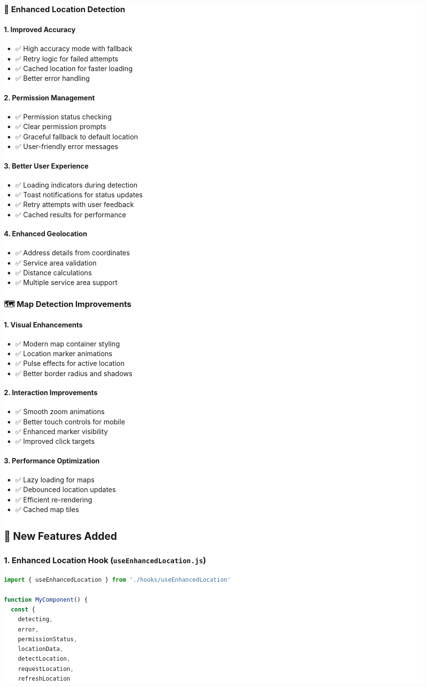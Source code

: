 ### 📍 **Enhanced Location Detection**

#### **1. Improved Accuracy**
- ✅ High accuracy mode with fallback
- ✅ Retry logic for failed attempts
- ✅ Cached location for faster loading
- ✅ Better error handling

#### **2. Permission Management**
- ✅ Permission status checking
- ✅ Clear permission prompts
- ✅ Graceful fallback to default location
- ✅ User-friendly error messages

#### **3. Better User Experience**
- ✅ Loading indicators during detection
- ✅ Toast notifications for status updates
- ✅ Retry attempts with user feedback
- ✅ Cached results for performance

#### **4. Enhanced Geolocation**
- ✅ Address details from coordinates
- ✅ Service area validation
- ✅ Distance calculations
- ✅ Multiple service area support

### 🗺️ **Map Detection Improvements**

#### **1. Visual Enhancements**
- ✅ Modern map container styling
- ✅ Location marker animations
- ✅ Pulse effects for active location
- ✅ Better border radius and shadows

#### **2. Interaction Improvements**
- ✅ Smooth zoom animations
- ✅ Better touch controls for mobile
- ✅ Enhanced marker visibility
- ✅ Improved click targets

#### **3. Performance Optimization**
- ✅ Lazy loading for maps
- ✅ Debounced location updates
- ✅ Efficient re-rendering
- ✅ Cached map tiles

## 🚀 **New Features Added**

### **1. Enhanced Location Hook (`useEnhancedLocation.js`)**
```javascript
import { useEnhancedLocation } from './hooks/useEnhancedLocation'

function MyComponent() {
  const {
    detecting,
    error,
    permissionStatus,
    locationData,
    detectLocation,
    requestLocation,
    refreshLocation
```